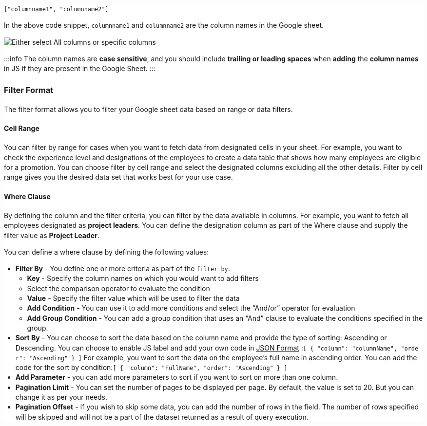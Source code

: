 ```
["columnname1", "columnname2"]
```

In the above code snippet, `columnname1` and `columnname2` are the column names in the Google sheet.

![Either select All columns or specific columns](</img/Datasources__Google_Sheets__Common_Settings__Entity__Spreadsheet__Columns.png>)

:::info
The column names are **case sensitive**, and you should include **trailing or leading spaces** when **adding** the **column names** in JS if they are present in the Google Sheet.
:::

### **Filter Format**

The filter format allows you to filter your Google sheet data based on range or data filters.

#### **Cell Range**

You can filter by range for cases when you want to fetch data from designated cells in your sheet. For example, you want to check the experience level and designations of the employees to create a data table that shows how many employees are eligible for a promotion. You can choose filter by cell range and select the designated columns excluding all the other details. Filter by cell range gives you the desired data set that works best for your use case.

<VideoEmbed host="youtube" videoId="FC_7OKeRQQs" title="Set Cell Range Filtering" caption="Set Cell Range Filtering"/>

#### **Where Clause**

By defining the column and the filter criteria, you can filter by the data available in columns. For example, you want to fetch all employees designated as **project leaders**. You can define the designation column as part of the Where clause and supply the filter value as **Project Leader**.

You can define a where clause by defining the following values:

<VideoEmbed host="youtube" videoId="hE0YHCdD4FY" title="Confide Where Clause" caption="Confide Where Clause"/>

* **Filter By** - You define one or more criteria as part of the `filter by`.
  * **Key** - Specify the column names on which you would want to add filters
  * Select the comparison operator to evaluate the condition
  * **Value** - Specify the filter value which will be used to filter the data
  * **Add Condition** - You can use it to add more conditions and select the “And/or” operator for evaluation
  * **Add Group Condition** - You can add a group condition that uses an “And” clause to evaluate the conditions specified in the group.
* **Sort By** - You can choose to sort the data based on the column name and provide the type of sorting: Ascending or Descending. You can choose to enable JS label and add your own code in [JSON Format](http://json-schema.org/draft-07/schema) :`[ { "column": "columnName", "order": "Ascending" } ]` For example, you want to sort the data on the employee’s full name in ascending order. You can add the code for the sort by condition:`[ { "column": "FullName", "order": "Ascending" } ]`
* **Add Parameter** - you can add more parameters to sort if you want to sort on more than one column.
* **Pagination Limit** - You can set the number of pages to be displayed per page. By default, the value is set to 20. But you can change it as per your needs.
* **Pagination Offset** - If you wish to skip some data, you can add the number of rows in the field. The number of rows specified will be skipped and will not be a part of the dataset returned as a result of query execution.
